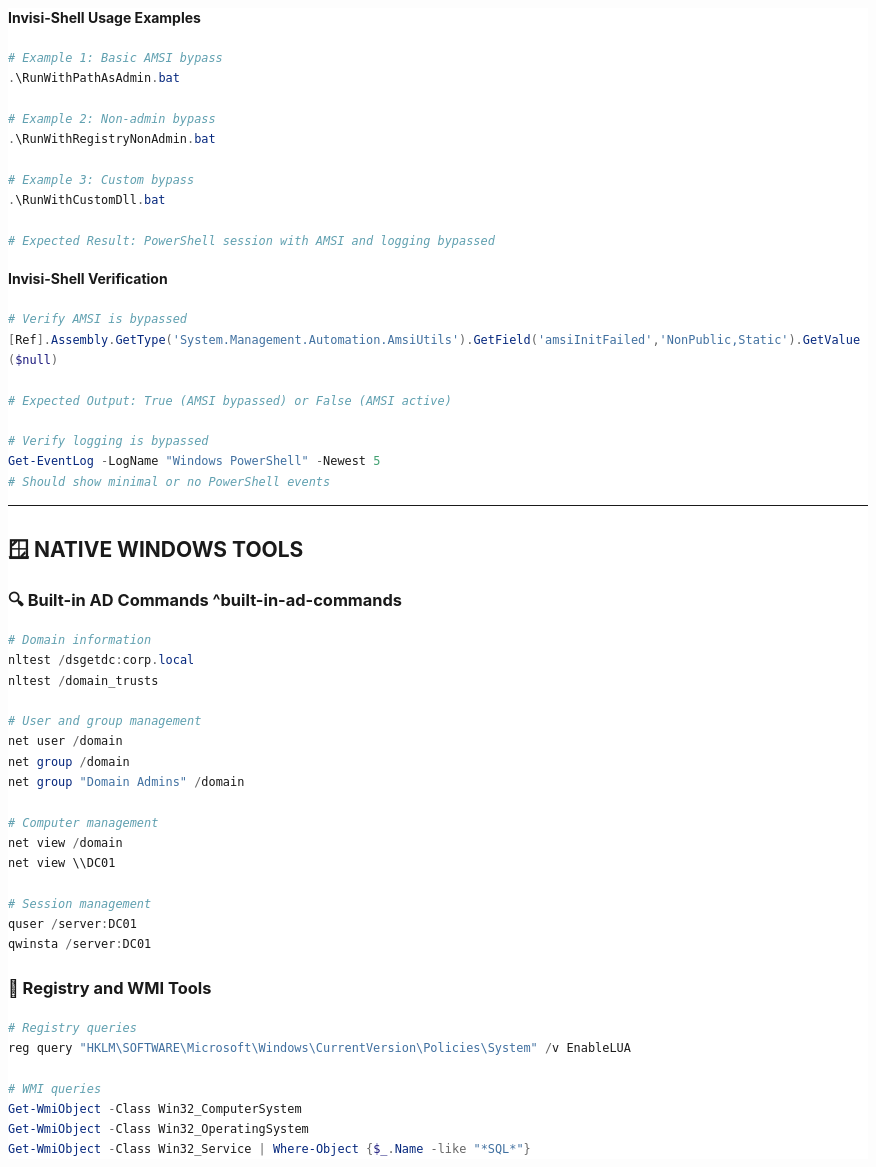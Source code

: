 #### **Invisi-Shell Usage Examples**
```powershell
# Example 1: Basic AMSI bypass
.\RunWithPathAsAdmin.bat

# Example 2: Non-admin bypass
.\RunWithRegistryNonAdmin.bat

# Example 3: Custom bypass
.\RunWithCustomDll.bat

# Expected Result: PowerShell session with AMSI and logging bypassed
```

#### **Invisi-Shell Verification**
```powershell
# Verify AMSI is bypassed
[Ref].Assembly.GetType('System.Management.Automation.AmsiUtils').GetField('amsiInitFailed','NonPublic,Static').GetValue($null)

# Expected Output: True (AMSI bypassed) or False (AMSI active)

# Verify logging is bypassed
Get-EventLog -LogName "Windows PowerShell" -Newest 5
# Should show minimal or no PowerShell events
```

---

## 🪟 **NATIVE WINDOWS TOOLS**

### **🔍 Built-in AD Commands** ^built-in-ad-commands
```powershell
# Domain information
nltest /dsgetdc:corp.local
nltest /domain_trusts

# User and group management
net user /domain
net group /domain
net group "Domain Admins" /domain

# Computer management
net view /domain
net view \\DC01

# Session management
quser /server:DC01
qwinsta /server:DC01
```

### **🔧 Registry and WMI Tools**
```powershell
# Registry queries
reg query "HKLM\SOFTWARE\Microsoft\Windows\CurrentVersion\Policies\System" /v EnableLUA

# WMI queries
Get-WmiObject -Class Win32_ComputerSystem
Get-WmiObject -Class Win32_OperatingSystem
Get-WmiObject -Class Win32_Service | Where-Object {$_.Name -like "*SQL*"}
```
